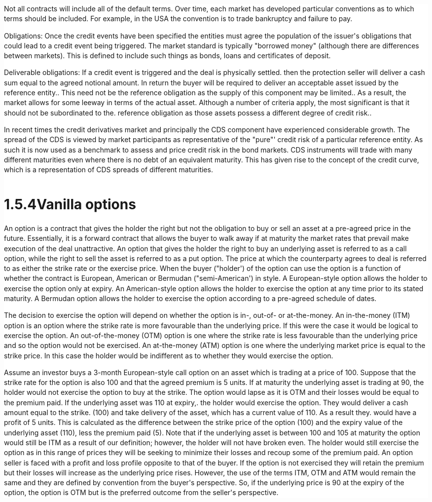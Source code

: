 Not all contracts will include all of the default terms. Over time, each market has developed particular conventions as to which terms should be included. For example, in the USA the convention is to trade bankruptcy and failure to pay.  

Obligations: Once the credit events have been specified the entities must agree the population of the issuer's obligations that could lead to a credit event being triggered. The market standard is typically "borrowed money" (although there are differences between markets). This is defined to include such things as bonds, loans and certificates of deposit.  

Deliverable obligations: If a credit event is triggered and the deal is physically settled. then the protection seller will deliver a cash sum equal to the agreed notional amount. In return the buyer will be required to deliver an acceptable asset issued by the reference entity.. This need not be the reference obligation as the supply of this component may be limited.. As a result, the market allows for some leeway in terms of the actual asset. Although a number of criteria apply, the most significant is that it should not be subordinated to the. reference obligation as those assets possess a different degree of credit risk..  

In recent times the credit derivatives market and principally the CDS component have experienced considerable growth. The spread of the CDS is viewed by market participants as representative of the "pure"' credit risk of a particular reference entity. As such it is now used as a benchmark to assess and price credit risk in the bond markets. CDS instruments will trade with many different maturities even where there is no debt of an equivalent maturity. This has given rise to the concept of the credit curve, which is a representation of CDS spreads of different maturities.  

# 1.5.4Vanilla options  

An option is a contract that gives the holder the right but not the obligation to buy or sell an asset at a pre-agreed price in the future. Essentially, it is a forward contract that allows the buyer to walk away if at maturity the market rates that prevail make execution of the deal unattractive. An option that gives the holder the right to buy an underlying asset is referred to as a call option, while the right to sell the asset is referred to as a put option. The price at which the counterparty agrees to deal is referred to as either the strike rate or the exercise price. When the buyer ("holder') of the option can use the option is a function of whether the contract is European, American or Bermudan ("semi-American') in style. A European-style option allows the holder to exercise the option only at expiry. An American-style option allows the holder to exercise the option at any time prior to its stated maturity. A Bermudan option allows the holder to exercise the option according to a pre-agreed schedule of dates.  

The decision to exercise the option will depend on whether the option is in-, out-of- or at-the-money. An in-the-money (ITM) option is an option where the strike rate is more favourable than the underlying price. If this were the case it would be logical to exercise the option. An out-of-the-money (OTM) option is one where the strike rate is less favourable than the underlying price and so the option would not be exercised. An at-the-money (ATM) option is one where the underlying market price is equal to the strike price. In this case the holder would be indifferent as to whether they would exercise the option.  

Assume an investor buys a 3-month European-style call option on an asset which is trading at a price of 100. Suppose that the strike rate for the option is also 100 and that the agreed premium is 5 units. If at maturity the underlying asset is trading at 90, the holder would not exercise the option to buy at the strike. The option would lapse as it is OTM and their losses would be equal to the premium paid. If the underlying asset was 110 at expiry,. the holder would exercise the option. They would deliver a cash amount equal to the strike. (100) and take delivery of the asset, which has a current value of 110. As a result they. would have a profit of 5 units. This is calculated as the difference between the strike price of the option (100) and the expiry value of the underlying asset (110), less the premium paid (5). Note that if the underlying asset is between 100 and 105 at maturity the option would still be ITM as a result of our definition; however, the holder will not have broken even. The holder would still exercise the option as in this range of prices they will be seeking to minimize their losses and recoup some of the premium paid. An option seller is faced with a profit and loss profile opposite to that of the buyer. If the option is not exercised they will retain the premium but their losses will increase as the underlying price rises. However, the use of the terms ITM, OTM and ATM would remain the same and they are defined by convention from the buyer's perspective. So, if the underlying price is 90 at the expiry of the option, the option is OTM but is the preferred outcome from the seller's perspective.  
